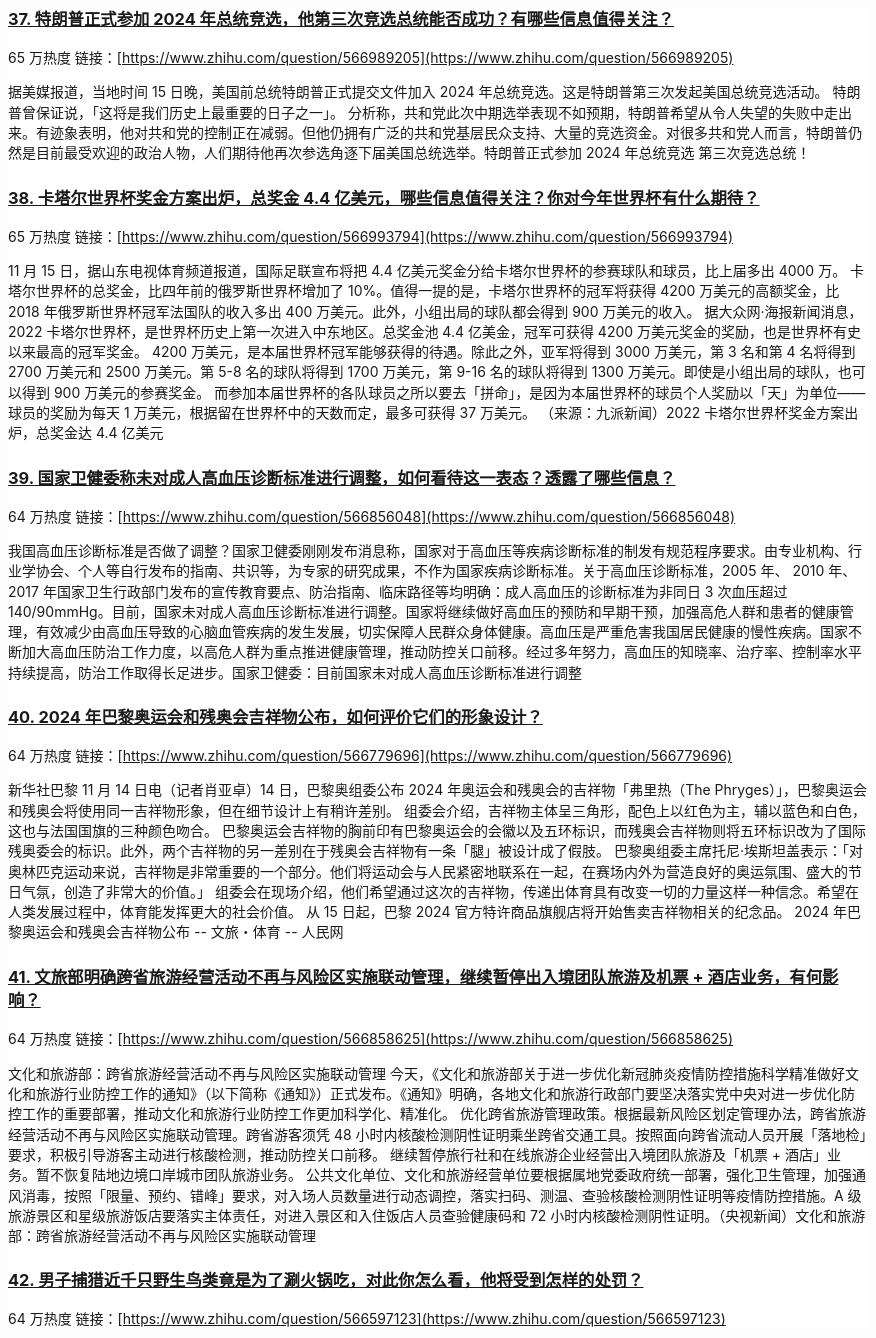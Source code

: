 ### [37. 特朗普正式参加 2024 年总统竞选，他第三次竞选总统能否成功？有哪些信息值得关注？](https://www.zhihu.com/question/566989205)
65 万热度 链接：[https://www.zhihu.com/question/566989205](https://www.zhihu.com/question/566989205)

据美媒报道，当地时间 15 日晚，美国前总统特朗普正式提交文件加入 2024 年总统竞选。这是特朗普第三次发起美国总统竞选活动。 特朗普曾保证说，「这将是我们历史上最重要的日子之一」。 分析称，共和党此次中期选举表现不如预期，特朗普希望从令人失望的失败中走出来。有迹象表明，他对共和党的控制正在减弱。但他仍拥有广泛的共和党基层民众支持、大量的竞选资金。对很多共和党人而言，特朗普仍然是目前最受欢迎的政治人物，人们期待他再次参选角逐下届美国总统选举。特朗普正式参加 2024 年总统竞选 第三次竞选总统！

### [38. 卡塔尔世界杯奖金方案出炉，总奖金 4.4 亿美元，哪些信息值得关注？你对今年世界杯有什么期待？](https://www.zhihu.com/question/566993794)
65 万热度 链接：[https://www.zhihu.com/question/566993794](https://www.zhihu.com/question/566993794)

11 月 15 日，据山东电视体育频道报道，国际足联宣布将把 4.4 亿美元奖金分给卡塔尔世界杯的参赛球队和球员，比上届多出 4000 万。 卡塔尔世界杯的总奖金，比四年前的俄罗斯世界杯增加了 10%。值得一提的是，卡塔尔世界杯的冠军将获得 4200 万美元的高额奖金，比 2018 年俄罗斯世界杯冠军法国队的收入多出 400 万美元。此外，小组出局的球队都会得到 900 万美元的收入。 据大众网·海报新闻消息，2022 卡塔尔世界杯，是世界杯历史上第一次进入中东地区。总奖金池 4.4 亿美金，冠军可获得 4200 万美元奖金的奖励，也是世界杯有史以来最高的冠军奖金。 4200 万美元，是本届世界杯冠军能够获得的待遇。除此之外，亚军将得到 3000 万美元，第 3 名和第 4 名将得到 2700 万美元和 2500 万美元。第 5-8 名的球队将得到 1700 万美元，第 9-16 名的球队将得到 1300 万美元。即使是小组出局的球队，也可以得到 900 万美元的参赛奖金。 而参加本届世界杯的各队球员之所以要去「拼命」，是因为本届世界杯的球员个人奖励以「天」为单位——球员的奖励为每天 1 万美元，根据留在世界杯中的天数而定，最多可获得 37 万美元。 （来源：九派新闻）2022 卡塔尔世界杯奖金方案出炉，总奖金达 4.4 亿美元

### [39. 国家卫健委称未对成人高血压诊断标准进行调整，如何看待这一表态？透露了哪些信息？](https://www.zhihu.com/question/566856048)
64 万热度 链接：[https://www.zhihu.com/question/566856048](https://www.zhihu.com/question/566856048)

我国高血压诊断标准是否做了调整？国家卫健委刚刚发布消息称，国家对于高血压等疾病诊断标准的制发有规范程序要求。由专业机构、行业学协会、个人等自行发布的指南、共识等，为专家的研究成果，不作为国家疾病诊断标准。关于高血压诊断标准，2005 年、 2010 年、 2017 年国家卫生行政部门发布的宣传教育要点、防治指南、临床路径等均明确：成人高血压的诊断标准为非同日 3 次血压超过 140/90mmHg。目前，国家未对成人高血压诊断标准进行调整。国家将继续做好高血压的预防和早期干预，加强高危人群和患者的健康管理，有效减少由高血压导致的心脑血管疾病的发生发展，切实保障人民群众身体健康。高血压是严重危害我国居民健康的慢性疾病。国家不断加大高血压防治工作力度，以高危人群为重点推进健康管理，推动防控关口前移。经过多年努力，高血压的知晓率、治疗率、控制率水平持续提高，防治工作取得长足进步。国家卫健委：目前国家未对成人高血压诊断标准进行调整

### [40. 2024 年巴黎奥运会和残奥会吉祥物公布，如何评价它们的形象设计？](https://www.zhihu.com/question/566779696)
64 万热度 链接：[https://www.zhihu.com/question/566779696](https://www.zhihu.com/question/566779696)

新华社巴黎 11 月 14 日电（记者肖亚卓）14 日，巴黎奥组委公布 2024 年奥运会和残奥会的吉祥物「弗里热（The Phryges）」，巴黎奥运会和残奥会将使用同一吉祥物形象，但在细节设计上有稍许差别。 组委会介绍，吉祥物主体呈三角形，配色上以红色为主，辅以蓝色和白色，这也与法国国旗的三种颜色吻合。 巴黎奥运会吉祥物的胸前印有巴黎奥运会的会徽以及五环标识，而残奥会吉祥物则将五环标识改为了国际残奥委会的标识。此外，两个吉祥物的另一差别在于残奥会吉祥物有一条「腿」被设计成了假肢。 巴黎奥组委主席托尼·埃斯坦盖表示：「对奥林匹克运动来说，吉祥物是非常重要的一个部分。他们将运动会与人民紧密地联系在一起，在赛场内外为营造良好的奥运氛围、盛大的节日气氛，创造了非常大的价值。」 组委会在现场介绍，他们希望通过这次的吉祥物，传递出体育具有改变一切的力量这样一种信念。希望在人类发展过程中，体育能发挥更大的社会价值。 从 15 日起，巴黎 2024 官方特许商品旗舰店将开始售卖吉祥物相关的纪念品。 2024 年巴黎奥运会和残奥会吉祥物公布 -- 文旅・体育 -- 人民网

### [41. 文旅部明确跨省旅游经营活动不再与风险区实施联动管理，继续暂停出入境团队旅游及机票 + 酒店业务，有何影响？](https://www.zhihu.com/question/566858625)
64 万热度 链接：[https://www.zhihu.com/question/566858625](https://www.zhihu.com/question/566858625)

文化和旅游部：跨省旅游经营活动不再与风险区实施联动管理 今天，《文化和旅游部关于进一步优化新冠肺炎疫情防控措施科学精准做好文化和旅游行业防控工作的通知》（以下简称《通知》）正式发布。《通知》明确，各地文化和旅游行政部门要坚决落实党中央对进一步优化防控工作的重要部署，推动文化和旅游行业防控工作更加科学化、精准化。 优化跨省旅游管理政策。根据最新风险区划定管理办法，跨省旅游经营活动不再与风险区实施联动管理。跨省游客须凭 48 小时内核酸检测阴性证明乘坐跨省交通工具。按照面向跨省流动人员开展「落地检」要求，积极引导游客主动进行核酸检测，推动防控关口前移。 继续暂停旅行社和在线旅游企业经营出入境团队旅游及「机票 + 酒店」业务。暂不恢复陆地边境口岸城市团队旅游业务。 公共文化单位、文化和旅游经营单位要根据属地党委政府统一部署，强化卫生管理，加强通风消毒，按照「限量、预约、错峰」要求，对入场人员数量进行动态调控，落实扫码、测温、查验核酸检测阴性证明等疫情防控措施。A 级旅游景区和星级旅游饭店要落实主体责任，对进入景区和入住饭店人员查验健康码和 72 小时内核酸检测阴性证明。（央视新闻）文化和旅游部：跨省旅游经营活动不再与风险区实施联动管理

### [42. 男子捕猎近千只野生鸟类竟是为了涮火锅吃，对此你怎么看，他将受到怎样的处罚？](https://www.zhihu.com/question/566597123)
64 万热度 链接：[https://www.zhihu.com/question/566597123](https://www.zhihu.com/question/566597123)
